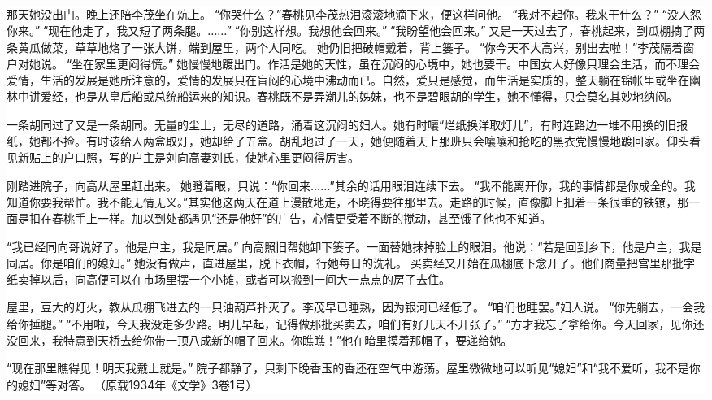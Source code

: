 那天她没出门。晚上还陪李茂坐在炕上。 
“你哭什么？”春桃见李茂热泪滚滚地滴下来，便这样问他。 
“我对不起你。我来干什么？” 
“没人怨你来。” 
“现在他走了，我又短了两条腿。……” 
“你别这样想。我想他会回来。” 
“我盼望他会回来。” 
又是一天过去了，春桃起来，到瓜棚摘了两条黄瓜做菜，草草地烙了一张大饼，端到屋里，两个人同吃。 
她仍旧把破帽戴着，背上篓子。 
“你今天不大高兴，别出去啦！”李茂隔着窗户对她说。 
“坐在家里更闷得慌。” 
她慢慢地踱出门。作活是她的天性，虽在沉闷的心境中，她也要干。中国女人好像只理会生活，而不理会爱情，生活的发展是她所注意的，爱情的发展只在盲闷的心境中沸动而已。自然，爱只是感觉，而生活是实质的，整天躺在锦帐里或坐在幽林中讲爱经，也是从皇后船或总统船运来的知识。春桃既不是弄潮儿的姊妹，也不是碧眼胡的学生，她不懂得，只会莫名其妙地纳闷。 
	
一条胡同过了又是一条胡同。无量的尘土，无尽的道路，涌着这沉闷的妇人。她有时嚷“烂纸换洋取灯儿”，有时连路边一堆不用换的旧报纸，她都不捡。有时该给人两盒取灯，她却给了五盒。胡乱地过了一天，她便随着天上那班只会嚷嚷和抢吃的黑衣党慢慢地踱回家。仰头看见新贴上的户口照，写的户主是刘向高妻刘氏，使她心里更闷得厉害。 
	
刚踏进院子，向高从屋里赶出来。 
她瞪着眼，只说：“你回来……”其余的话用眼泪连续下去。 
“我不能离开你，我的事情都是你成全的。我知道你要我帮忙。我不能无情无义。”其实他这两天在道上漫散地走，不晓得要往那里去。走路的时候，直像脚上扣着一条很重的铁镣，那一面是扣在春桃手上一样。加以到处都遇见“还是他好”的广告，心情更受着不断的搅动，甚至饿了他也不知道。 
	
“我已经同向哥说好了。他是户主，我是同居。” 
向高照旧帮她卸下篓子。一面替她抹掉脸上的眼泪。他说：“若是回到乡下，他是户主，我是同居。你是咱们的媳妇。” 
她没有做声，直进屋里，脱下衣帽，行她每日的洗礼。 
买卖经又开始在瓜棚底下念开了。他们商量把宫里那批字纸卖掉以后，向高便可以在市场里摆一个小摊，或者可以搬到一间大一点点的房子去住。 
	
屋里，豆大的灯火，教从瓜棚飞进去的一只油葫芦扑灭了。李茂早已睡熟，因为银河已经低了。 
“咱们也睡罢。”妇人说。 
“你先躺去，一会我给你捶腿。” 
“不用啦，今天我没走多少路。明儿早起，记得做那批买卖去，咱们有好几天不开张了。” 
“方才我忘了拿给你。今天回家，见你还没回来，我特意到天桥去给你带一顶八成新的帽子回来。你瞧瞧！”他在暗里摸着那帽子，要递给她。 
	
“现在那里瞧得见！明天我戴上就是。” 
院子都静了，只剩下晚香玉的香还在空气中游荡。屋里微微地可以听见“媳妇”和“我不爱听，我不是你的媳妇”等对答。 
（原载1934年《文学》3卷1号）
